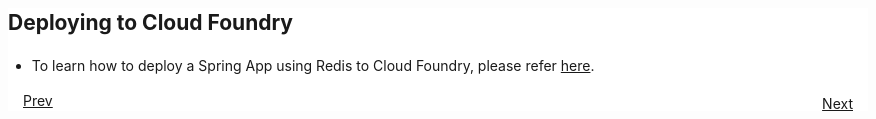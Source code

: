 ## Deploying to Cloud Foundry
* To learn how to deploy a Spring App using Redis to Cloud Foundry, please refer [here](/spring/tutorials/springmvc-redis/springmvc-app-with-redis-deployment-to-cloudfoundry.html).

<a class="button-plain" style="padding: 3px 15px;" href="/spring/tutorials/springmvc-redis/springmvc-with-redis.html">Prev</a> <a class="button-plain" style="padding: 3px 15px; float: right" href="/spring/tutorials/springmvc-redis/springmvc-app-with-redis-deployment-to-cloudfoundry.html">Next</a>
